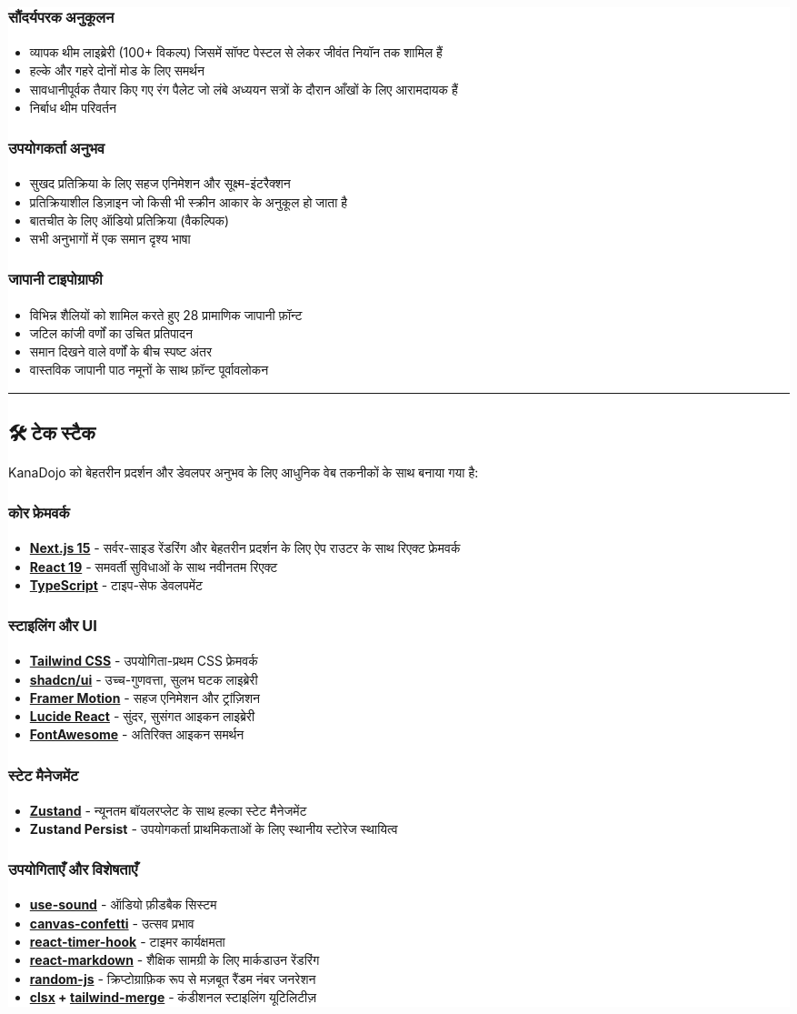 ### सौंदर्यपरक अनुकूलन

- व्यापक थीम लाइब्रेरी (100+ विकल्प) जिसमें सॉफ्ट पेस्टल से लेकर जीवंत नियॉन तक शामिल हैं
- हल्के और गहरे दोनों मोड के लिए समर्थन
- सावधानीपूर्वक तैयार किए गए रंग पैलेट जो लंबे अध्ययन सत्रों के दौरान आँखों के लिए आरामदायक हैं
- निर्बाध थीम परिवर्तन

### उपयोगकर्ता अनुभव

- सुखद प्रतिक्रिया के लिए सहज एनिमेशन और सूक्ष्म-इंटरैक्शन
- प्रतिक्रियाशील डिज़ाइन जो किसी भी स्क्रीन आकार के अनुकूल हो जाता है
- बातचीत के लिए ऑडियो प्रतिक्रिया (वैकल्पिक)
- सभी अनुभागों में एक समान दृश्य भाषा

### जापानी टाइपोग्राफी

- विभिन्न शैलियों को शामिल करते हुए 28 प्रामाणिक जापानी फ़ॉन्ट
- जटिल कांजी वर्णों का उचित प्रतिपादन
- समान दिखने वाले वर्णों के बीच स्पष्ट अंतर
- वास्तविक जापानी पाठ नमूनों के साथ फ़ॉन्ट पूर्वावलोकन

---

## 🛠️ टेक स्टैक

KanaDojo को बेहतरीन प्रदर्शन और डेवलपर अनुभव के लिए आधुनिक वेब तकनीकों के साथ बनाया गया है:

### कोर फ्रेमवर्क

- **[Next.js 15](https://nextjs.org/)** - सर्वर-साइड रेंडरिंग और बेहतरीन प्रदर्शन के लिए ऐप राउटर के साथ रिएक्ट फ्रेमवर्क
- **[React 19](https://react.dev/)** - समवर्ती सुविधाओं के साथ नवीनतम रिएक्ट
- **[TypeScript](https://www.typescriptlang.org/)** - टाइप-सेफ डेवलपमेंट

### स्टाइलिंग और UI

- **[Tailwind CSS](https://tailwindcss.com/)** - उपयोगिता-प्रथम CSS फ्रेमवर्क
- **[shadcn/ui](https://ui.shadcn.com/)** - उच्च-गुणवत्ता, सुलभ घटक लाइब्रेरी
- **[Framer Motion](https://www.framer.com/motion/)** - सहज एनिमेशन और ट्रांज़िशन
- **[Lucide React](https://lucide.dev/)** - सुंदर, सुसंगत आइकन लाइब्रेरी
- **[FontAwesome](https://fontawesome.com/)** - अतिरिक्त आइकन समर्थन

### स्टेट मैनेजमेंट

- **[Zustand](https://zustand-demo.pmnd.rs/)** - न्यूनतम बॉयलरप्लेट के साथ हल्का स्टेट मैनेजमेंट
- **Zustand Persist** - उपयोगकर्ता प्राथमिकताओं के लिए स्थानीय स्टोरेज स्थायित्व

### उपयोगिताएँ और विशेषताएँ

- **[use-sound](https://www.joshwcomeau.com/react/announcing-use-sound-react-hook/)** - ऑडियो फ़ीडबैक सिस्टम
- **[canvas-confetti](https://www.npmjs.com/package/canvas-confetti)** - उत्सव प्रभाव
- **[react-timer-hook](https://www.npmjs.com/package/react-timer-hook)** - टाइमर कार्यक्षमता
- **[react-markdown](https://github.com/remarkjs/react-markdown)** - शैक्षिक सामग्री के लिए मार्कडाउन रेंडरिंग
- **[random-js](https://www.npmjs.com/package/random-js)** - क्रिप्टोग्राफ़िक रूप से मज़बूत रैंडम नंबर जनरेशन
- **[clsx](https://www.npmjs.com/package/clsx) + [tailwind-merge](https://www.npmjs.com/package/tailwind-merge)** - कंडीशनल स्टाइलिंग यूटिलिटीज़

